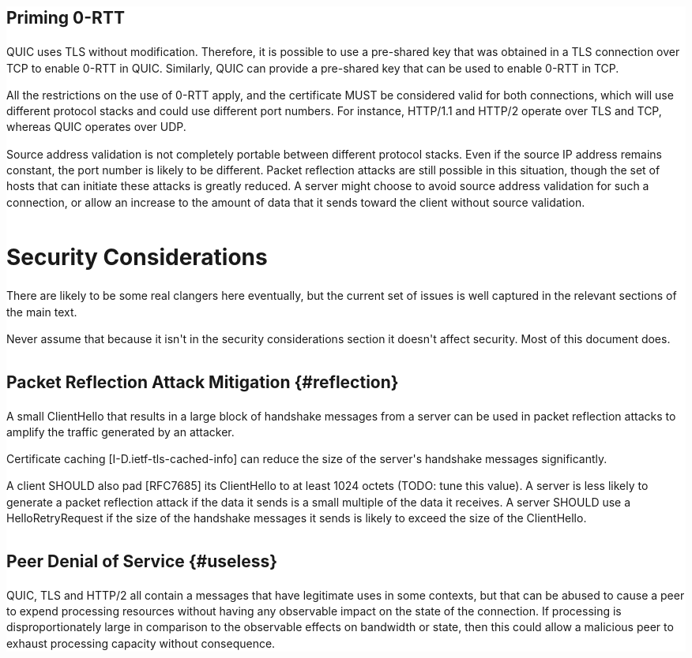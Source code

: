 
## Priming 0-RTT

QUIC uses TLS without modification.  Therefore, it is possible to use a
pre-shared key that was obtained in a TLS connection over TCP to enable 0-RTT in
QUIC.  Similarly, QUIC can provide a pre-shared key that can be used to enable
0-RTT in TCP.

All the restrictions on the use of 0-RTT apply, and the certificate MUST be
considered valid for both connections, which will use different protocol stacks
and could use different port numbers.  For instance, HTTP/1.1 and HTTP/2 operate
over TLS and TCP, whereas QUIC operates over UDP.

Source address validation is not completely portable between different protocol
stacks.  Even if the source IP address remains constant, the port number is
likely to be different.  Packet reflection attacks are still possible in this
situation, though the set of hosts that can initiate these attacks is greatly
reduced.  A server might choose to avoid source address validation for such a
connection, or allow an increase to the amount of data that it sends toward the
client without source validation.


# Security Considerations

There are likely to be some real clangers here eventually, but the current set
of issues is well captured in the relevant sections of the main text.

Never assume that because it isn't in the security considerations section it
doesn't affect security.  Most of this document does.


## Packet Reflection Attack Mitigation {#reflection}

A small ClientHello that results in a large block of handshake messages from a
server can be used in packet reflection attacks to amplify the traffic generated
by an attacker.

Certificate caching [I-D.ietf-tls-cached-info] can reduce the size of the
server's handshake messages significantly.

A client SHOULD also pad [RFC7685] its ClientHello to at least 1024 octets
(TODO: tune this value).  A server is less likely to generate a packet
reflection attack if the data it sends is a small multiple of the data it
receives.  A server SHOULD use a HelloRetryRequest if the size of the handshake
messages it sends is likely to exceed the size of the ClientHello.


## Peer Denial of Service {#useless}

QUIC, TLS and HTTP/2 all contain a messages that have legitimate uses in some
contexts, but that can be abused to cause a peer to expend processing resources
without having any observable impact on the state of the connection.  If
processing is disproportionately large in comparison to the observable effects
on bandwidth or state, then this could allow a malicious peer to exhaust
processing capacity without consequence.
